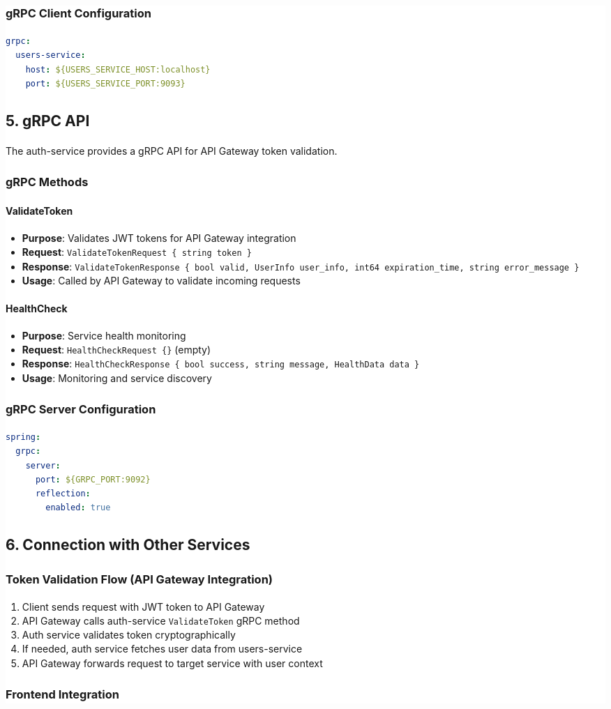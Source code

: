 ### gRPC Client Configuration

```yaml
grpc:
  users-service:
    host: ${USERS_SERVICE_HOST:localhost}
    port: ${USERS_SERVICE_PORT:9093}
```

## 5. gRPC API

The auth-service provides a gRPC API for API Gateway token validation.

### gRPC Methods

#### ValidateToken
- **Purpose**: Validates JWT tokens for API Gateway integration
- **Request**: `ValidateTokenRequest { string token }`
- **Response**: `ValidateTokenResponse { bool valid, UserInfo user_info, int64 expiration_time, string error_message }`
- **Usage**: Called by API Gateway to validate incoming requests

#### HealthCheck
- **Purpose**: Service health monitoring
- **Request**: `HealthCheckRequest {}` (empty)
- **Response**: `HealthCheckResponse { bool success, string message, HealthData data }`
- **Usage**: Monitoring and service discovery

### gRPC Server Configuration

```yaml
spring:
  grpc:
    server:
      port: ${GRPC_PORT:9092}
      reflection:
        enabled: true
```

## 6. Connection with Other Services

### Token Validation Flow (API Gateway Integration)

1. Client sends request with JWT token to API Gateway
2. API Gateway calls auth-service `ValidateToken` gRPC method
3. Auth service validates token cryptographically
4. If needed, auth service fetches user data from users-service
5. API Gateway forwards request to target service with user context

### Frontend Integration
